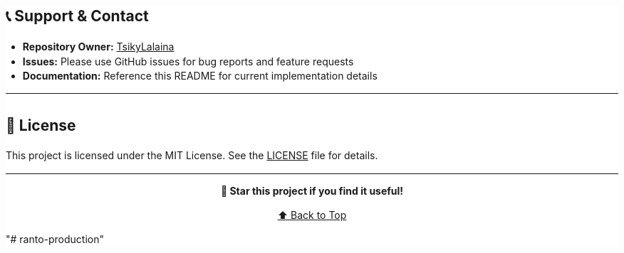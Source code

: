
## 📞 Support & Contact

- **Repository Owner:** [TsikyLalaina](https://github.com/TsikyLalaina)
- **Issues:** Please use GitHub issues for bug reports and feature requests
- **Documentation:** Reference this README for current implementation details

---

## 📄 License

This project is licensed under the MIT License. See the [LICENSE](LICENSE) file for details.

---

<div align="center">

**🌟 Star this project if you find it useful!**

[⬆️ Back to Top](#-miharina-hub-api)

</div>
"# ranto-production" 
